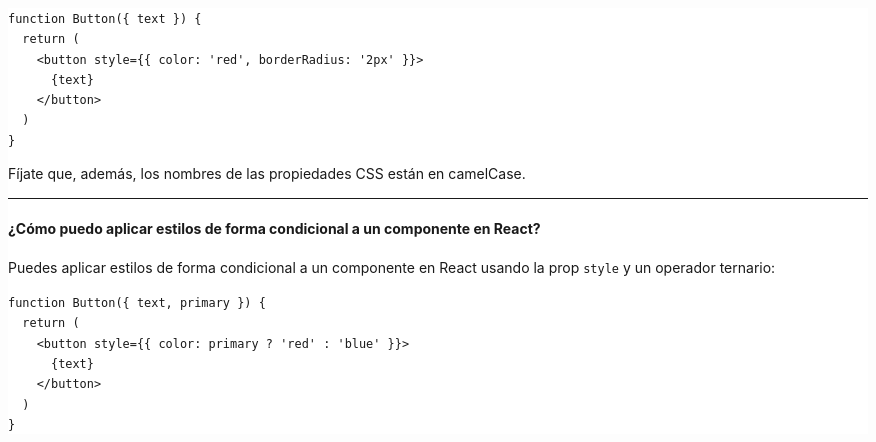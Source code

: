 <pre><code class="language-jsx"><span class="token keyword">function</span> <span class="token function">Button</span><span class="token punctuation">(</span><span class="token parameter"><span class="token punctuation">{</span> text <span class="token punctuation">}</span></span><span class="token punctuation">)</span> <span class="token punctuation">{</span>
  <span class="token keyword">return</span> <span class="token punctuation">(</span>
    <span class="token tag"><span class="token tag"><span class="token punctuation">&lt;</span>button</span> <span class="token attr-name">style</span><span class="token script language-javascript"><span class="token script-punctuation punctuation">=</span><span class="token punctuation">{</span><span class="token punctuation">{</span> <span class="token literal-property property">color</span><span class="token operator">:</span> <span class="token string">'red'</span><span class="token punctuation">,</span> <span class="token literal-property property">borderRadius</span><span class="token operator">:</span> <span class="token string">'2px'</span> <span class="token punctuation">}</span><span class="token punctuation">}</span></span><span class="token punctuation">></span></span><span class="token plain-text">
      </span><span class="token punctuation">{</span>text<span class="token punctuation">}</span><span class="token plain-text">
    </span><span class="token tag"><span class="token tag"><span class="token punctuation">&lt;/</span>button</span><span class="token punctuation">></span></span>
  <span class="token punctuation">)</span>
<span class="token punctuation">}</span></code></pre>

Fíjate que, además, los nombres de las propiedades CSS están en camelCase.



---

#### ¿Cómo puedo aplicar estilos de forma condicional a un componente en React?

Puedes aplicar estilos de forma condicional a un componente en React usando la prop `style` y un operador ternario:

<pre><code class="language-jsx"><span class="token keyword">function</span> <span class="token function">Button</span><span class="token punctuation">(</span><span class="token parameter"><span class="token punctuation">{</span> text<span class="token punctuation">,</span> primary <span class="token punctuation">}</span></span><span class="token punctuation">)</span> <span class="token punctuation">{</span>
  <span class="token keyword">return</span> <span class="token punctuation">(</span>
    <span class="token tag"><span class="token tag"><span class="token punctuation">&lt;</span>button</span> <span class="token attr-name">style</span><span class="token script language-javascript"><span class="token script-punctuation punctuation">=</span><span class="token punctuation">{</span><span class="token punctuation">{</span> <span class="token literal-property property">color</span><span class="token operator">:</span> primary <span class="token operator">?</span> <span class="token string">'red'</span> <span class="token operator">:</span> <span class="token string">'blue'</span> <span class="token punctuation">}</span><span class="token punctuation">}</span></span><span class="token punctuation">></span></span><span class="token plain-text">
      </span><span class="token punctuation">{</span>text<span class="token punctuation">}</span><span class="token plain-text">
    </span><span class="token tag"><span class="token tag"><span class="token punctuation">&lt;/</span>button</span><span class="token punctuation">></span></span>
  <span class="token punctuation">)</span>
<span class="token punctuation">}</span></code></pre>
